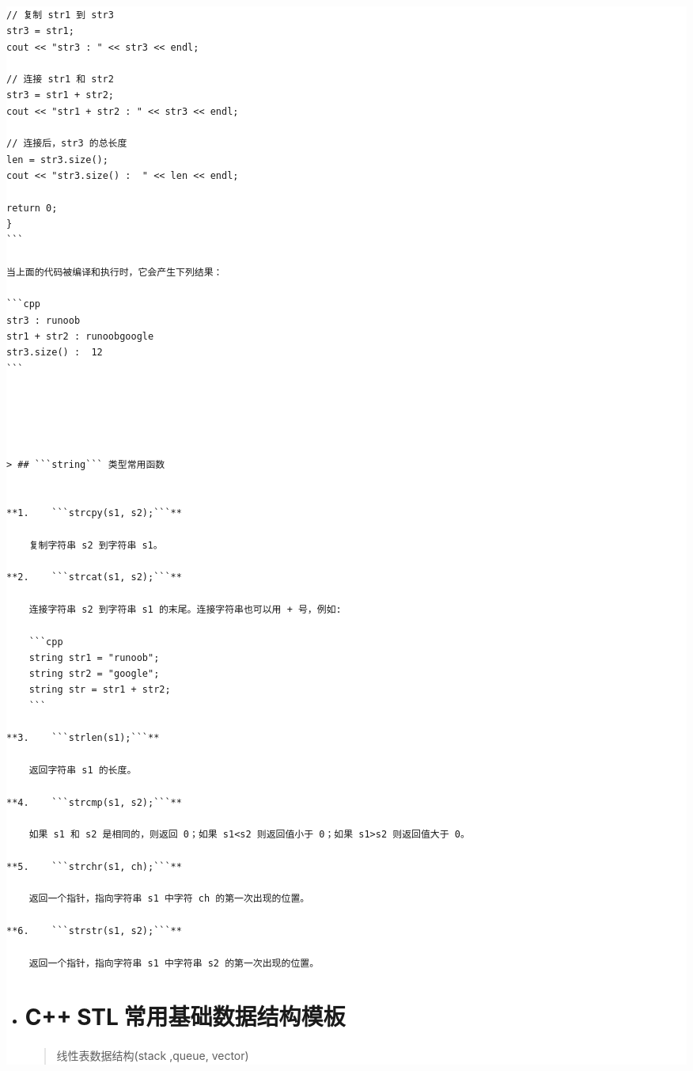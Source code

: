     // 复制 str1 到 str3
    str3 = str1;
    cout << "str3 : " << str3 << endl;
    
    // 连接 str1 和 str2
    str3 = str1 + str2;
    cout << "str1 + str2 : " << str3 << endl;
    
    // 连接后，str3 的总长度
    len = str3.size();
    cout << "str3.size() :  " << len << endl;
    
    return 0;
    }
    ```

    当上面的代码被编译和执行时，它会产生下列结果：

    ```cpp
    str3 : runoob
    str1 + str2 : runoobgoogle
    str3.size() :  12
    ```

    



    > ## ```string``` 类型常用函数


    **1.	```strcpy(s1, s2);```**

        复制字符串 s2 到字符串 s1。

    **2.	```strcat(s1, s2);```**

        连接字符串 s2 到字符串 s1 的末尾。连接字符串也可以用 + 号，例如:

        ```cpp
        string str1 = "runoob";
        string str2 = "google";
        string str = str1 + str2;
        ```

    **3.	```strlen(s1);```**

        返回字符串 s1 的长度。

    **4.	```strcmp(s1, s2);```**

        如果 s1 和 s2 是相同的，则返回 0；如果 s1<s2 则返回值小于 0；如果 s1>s2 则返回值大于 0。

    **5.	```strchr(s1, ch);```**

        返回一个指针，指向字符串 s1 中字符 ch 的第一次出现的位置。

    **6.	```strstr(s1, s2);```**

        返回一个指针，指向字符串 s1 中字符串 s2 的第一次出现的位置。

+ # C++ STL 常用基础数据结构模板
    > 线性表数据结构(stack ,queue, vector)

